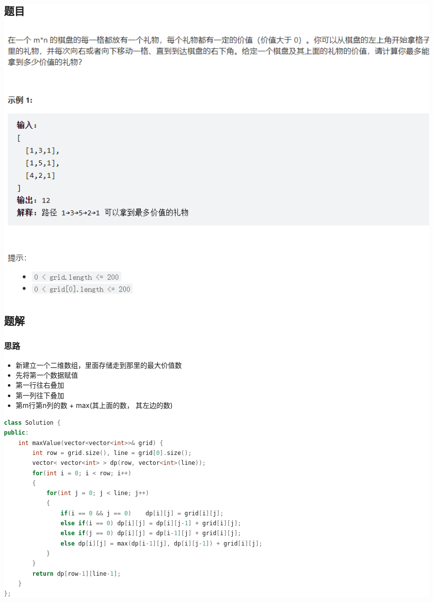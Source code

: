 ## 题目

![1646288413078](img/1646288413078.png)

## 题解

### 思路

- 新建立一个二维数组，里面存储走到那里的最大价值数
- 先将第一个数据赋值
- 第一行往右叠加
- 第一列往下叠加
- 第m行第n列的数 + max(其上面的数， 其左边的数)

```cpp
class Solution {
public:
    int maxValue(vector<vector<int>>& grid) {
        int row = grid.size(), line = grid[0].size();
        vector< vector<int> > dp(row, vector<int>(line));
        for(int i = 0; i < row; i++)
        {
            for(int j = 0; j < line; j++)
            {
                if(i == 0 && j == 0)    dp[i][j] = grid[i][j];
                else if(i == 0) dp[i][j] = dp[i][j-1] + grid[i][j];
                else if(j == 0) dp[i][j] = dp[i-1][j] + grid[i][j];
                else dp[i][j] = max(dp[i-1][j], dp[i][j-1]) + grid[i][j];
            }
        }
        return dp[row-1][line-1];
    }
};
```
